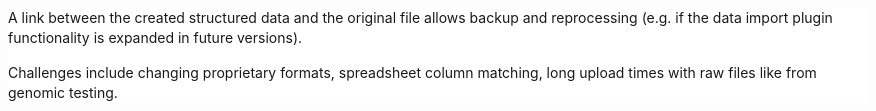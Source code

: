 A link between the created structured data and the original file allows backup and reprocessing (e.g. if the data import plugin functionality is expanded in future versions).

Challenges include changing proprietary formats, spreadsheet column matching, long upload times with raw files like from genomic testing.
